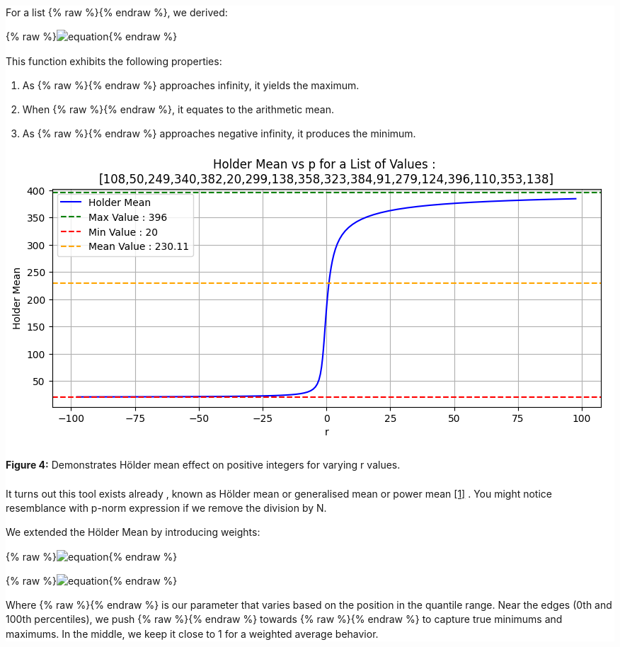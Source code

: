 For a list {% raw %}![equation](https://latex.codecogs.com/gif.latex?%5Bx_1%2C%20x_2%2C%20...%2C%20x_n%5D){% endraw %}, we derived:

{% raw %}![equation](https://latex.codecogs.com/gif.latex?H_r(x_1,%20...,%20x_n)%20=%20(\frac{1}{n}\sum_{i=1}^n%20x_i^r)^{\frac{1}{r}}){% endraw %}

This function exhibits the following properties:

1) As {% raw %}![equation](https://latex.codecogs.com/gif.latex?r){% endraw %} approaches infinity, it yields the maximum.

2) When {% raw %}![equation](https://latex.codecogs.com/gif.latex?r%20%3D%201){% endraw %}, it equates to the arithmetic mean.

3) As {% raw %}![equation](https://latex.codecogs.com/gif.latex?r){% endraw %} approaches negative infinity, it produces the minimum.

![Figure 4](/figures/Figure_4.png)

**Figure 4:** Demonstrates Hölder mean effect on positive integers for varying r values.
<br><br>
It turns out this tool exists already , known as Hölder mean or generalised mean or power mean [[1]](#ref1) . You might notice resemblance with p-norm expression if we remove the division by N.

We extended the Hölder Mean by introducing weights:

{% raw %}![equation](https://latex.codecogs.com/gif.latex?H_p(x_1,%20...,%20x_n;%20w_1,%20...,%20w_n)%20=%20\left(\frac{\sum_{i=1}^n%20w_i%20\cdot%20x_i^p}{\sum_{i=1}^n%20w_i}\right)^{\frac{1}{p}}){% endraw %}

{% raw %}![equation](https://latex.codecogs.com/gif.latex?Q_{holder}(p)%20=%20H_r(Q_1(p),%20...,%20Q_M(p);%20w_1,%20...,%20w_M)){% endraw %}


Where {% raw %}![equation](https://latex.codecogs.com/gif.latex?r){% endraw %} is our parameter that varies based on the position in the quantile range. Near the edges (0th and 100th percentiles), we push {% raw %}![equation](https://latex.codecogs.com/gif.latex?r){% endraw %} towards {% raw %}![equation](https://latex.codecogs.com/gif.latex?%5Cpm%5Cinfty){% endraw %} to capture true minimums and maximums. In the middle, we keep it close to 1 for a weighted average behavior.
